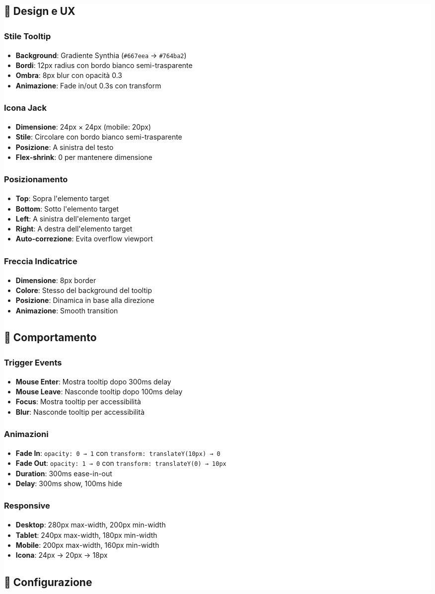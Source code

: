 ## 🎨 Design e UX

### Stile Tooltip
- **Background**: Gradiente Synthia (`#667eea` → `#764ba2`)
- **Bordi**: 12px radius con bordo bianco semi-trasparente
- **Ombra**: 8px blur con opacità 0.3
- **Animazione**: Fade in/out 0.3s con transform

### Icona Jack
- **Dimensione**: 24px × 24px (mobile: 20px)
- **Stile**: Circolare con bordo bianco semi-trasparente
- **Posizione**: A sinistra del testo
- **Flex-shrink**: 0 per mantenere dimensione

### Posizionamento
- **Top**: Sopra l'elemento target
- **Bottom**: Sotto l'elemento target
- **Left**: A sinistra dell'elemento target
- **Right**: A destra dell'elemento target
- **Auto-correzione**: Evita overflow viewport

### Freccia Indicatrice
- **Dimensione**: 8px border
- **Colore**: Stesso del background del tooltip
- **Posizione**: Dinamica in base alla direzione
- **Animazione**: Smooth transition

## 🔄 Comportamento

### Trigger Events
- **Mouse Enter**: Mostra tooltip dopo 300ms delay
- **Mouse Leave**: Nasconde tooltip dopo 100ms delay
- **Focus**: Mostra tooltip per accessibilità
- **Blur**: Nasconde tooltip per accessibilità

### Animazioni
- **Fade In**: `opacity: 0 → 1` con `transform: translateY(10px) → 0`
- **Fade Out**: `opacity: 1 → 0` con `transform: translateY(0) → 10px`
- **Duration**: 300ms ease-in-out
- **Delay**: 300ms show, 100ms hide

### Responsive
- **Desktop**: 280px max-width, 200px min-width
- **Tablet**: 240px max-width, 180px min-width
- **Mobile**: 200px max-width, 160px min-width
- **Icona**: 24px → 20px → 18px

## 🔧 Configurazione
